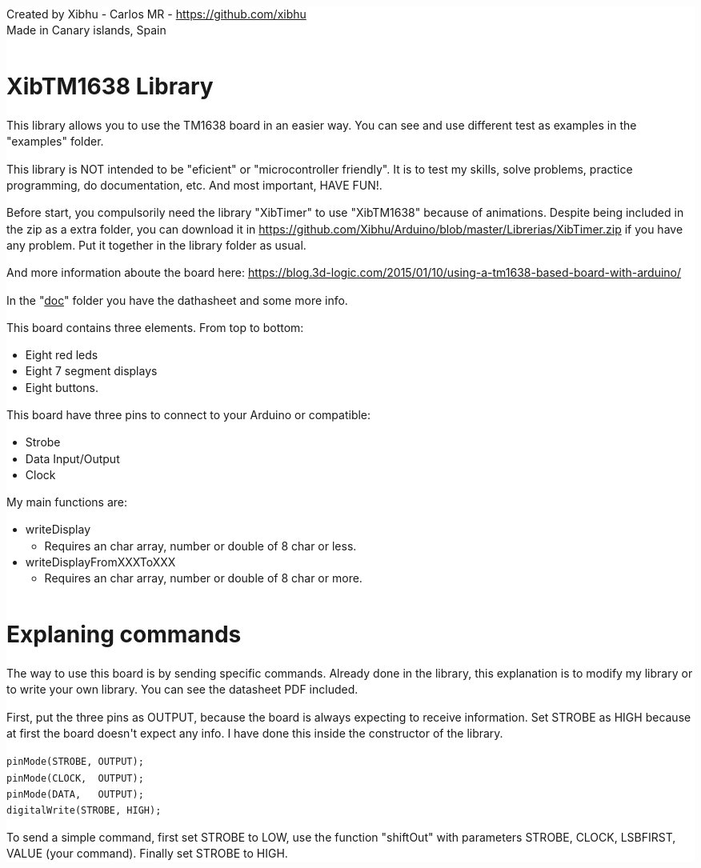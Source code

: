 
Created by Xibhu - Carlos MR - https://github.com/xibhu  
Made in Canary islands, Spain
# XibTM1638 Library

This library allows you to use the TM1638 board in an easier way. You can see and use different test as examples in the "examples" folder.

This library is NOT intended to be "eficient" or "microcontroller friendly". It is to test my skills, solve problems, practice programming, do documentation, etc. And most important, HAVE FUN!.

Before start, you compulsorily need the library "XibTimer" to use "XibTM1638" because of animations. Despite being included in the zip as a extra folder, you can download it in https://github.com/Xibhu/Arduino/blob/master/Librerias/XibTimer.zip if you have any problem. Put it together in the library folder as usual.

And more information aboute the board here: https://blog.3d-logic.com/2015/01/10/using-a-tm1638-based-board-with-arduino/

In the "[doc](doc)" folder you have the dathasheet and some more info.

This board contains three elements. From top to bottom:
- Eight red leds
- Eight 7 segment displays
- Eight buttons.

This board have three pins to connect to your Arduino or compatible:
- Strobe
- Data Input/Output
- Clock

My main functions are:
- writeDisplay
  - Requires an char array, number or double of 8 char or less.
- writeDisplayFromXXXToXXX
  - Requires an char array, number or double of 8 char or more.

# Explaning commands

The way to use this board is by sending specific commands. Already done in the library, this explanation is to modify my library or to write your own library. You can see the datasheet PDF included.

First, put the three pins as OUTPUT, because the board is always expecting to receive information. Set STROBE as HIGH because at first the board doesn't expect any info. I have done this inside the constructor of the library.

```
pinMode(STROBE, OUTPUT);
pinMode(CLOCK,  OUTPUT);
pinMode(DATA,   OUTPUT);
digitalWrite(STROBE, HIGH);
```
To send a simple command, first set STROBE to LOW, use the function "shiftOut" with parameters STROBE, CLOCK, LSBFIRST, VALUE (your command). Finally set STROBE to HIGH.
